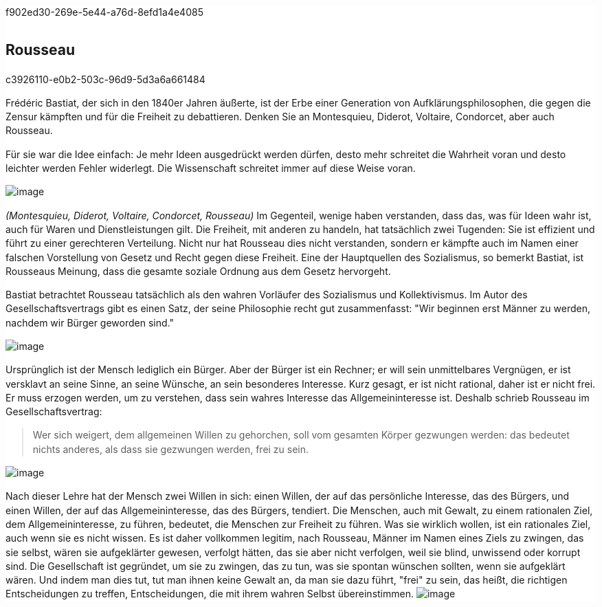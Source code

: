 <partId>f902ed30-269e-5e44-a76d-8efd1a4e4085</partId>

## Rousseau

<chapterId>c3926110-e0b2-503c-96d9-5d3a6a661484</chapterId>


Frédéric Bastiat, der sich in den 1840er Jahren äußerte, ist der Erbe einer Generation von Aufklärungsphilosophen, die gegen die Zensur kämpften und für die Freiheit zu debattieren. Denken Sie an Montesquieu, Diderot, Voltaire, Condorcet, aber auch Rousseau.

Für sie war die Idee einfach: Je mehr Ideen ausgedrückt werden dürfen, desto mehr schreitet die Wahrheit voran und desto leichter werden Fehler widerlegt. Die Wissenschaft schreitet immer auf diese Weise voran.

![image](assets/image/05/IMG01.webp)

_(Montesquieu, Diderot, Voltaire, Condorcet, Rousseau)_
Im Gegenteil, wenige haben verstanden, dass das, was für Ideen wahr ist, auch für Waren und Dienstleistungen gilt. Die Freiheit, mit anderen zu handeln, hat tatsächlich zwei Tugenden: Sie ist effizient und führt zu einer gerechteren Verteilung. Nicht nur hat Rousseau dies nicht verstanden, sondern er kämpfte auch im Namen einer falschen Vorstellung von Gesetz und Recht gegen diese Freiheit. Eine der Hauptquellen des Sozialismus, so bemerkt Bastiat, ist Rousseaus Meinung, dass die gesamte soziale Ordnung aus dem Gesetz hervorgeht.

Bastiat betrachtet Rousseau tatsächlich als den wahren Vorläufer des Sozialismus und Kollektivismus. Im Autor des Gesellschaftsvertrags gibt es einen Satz, der seine Philosophie recht gut zusammenfasst: "Wir beginnen erst Männer zu werden, nachdem wir Bürger geworden sind."

![image](assets/image/05/IMG07.webp)

Ursprünglich ist der Mensch lediglich ein Bürger. Aber der Bürger ist ein Rechner; er will sein unmittelbares Vergnügen, er ist versklavt an seine Sinne, an seine Wünsche, an sein besonderes Interesse. Kurz gesagt, er ist nicht rational, daher ist er nicht frei. Er muss erzogen werden, um zu verstehen, dass sein wahres Interesse das Allgemeininteresse ist. Deshalb schrieb Rousseau im Gesellschaftsvertrag:

> Wer sich weigert, dem allgemeinen Willen zu gehorchen, soll vom gesamten Körper gezwungen werden: das bedeutet nichts anderes, als dass sie gezwungen werden, frei zu sein.

![image](assets/image/05/IMG06.webp)

Nach dieser Lehre hat der Mensch zwei Willen in sich: einen Willen, der auf das persönliche Interesse, das des Bürgers, und einen Willen, der auf das Allgemeininteresse, das des Bürgers, tendiert. Die Menschen, auch mit Gewalt, zu einem rationalen Ziel, dem Allgemeininteresse, zu führen, bedeutet, die Menschen zur Freiheit zu führen. Was sie wirklich wollen, ist ein rationales Ziel, auch wenn sie es nicht wissen.
Es ist daher vollkommen legitim, nach Rousseau, Männer im Namen eines Ziels zu zwingen, das sie selbst, wären sie aufgeklärter gewesen, verfolgt hätten, das sie aber nicht verfolgen, weil sie blind, unwissend oder korrupt sind. Die Gesellschaft ist gegründet, um sie zu zwingen, das zu tun, was sie spontan wünschen sollten, wenn sie aufgeklärt wären. Und indem man dies tut, tut man ihnen keine Gewalt an, da man sie dazu führt, "frei" zu sein, das heißt, die richtigen Entscheidungen zu treffen, Entscheidungen, die mit ihrem wahren Selbst übereinstimmen.
![image](assets/image/05/IMG09.webp)
